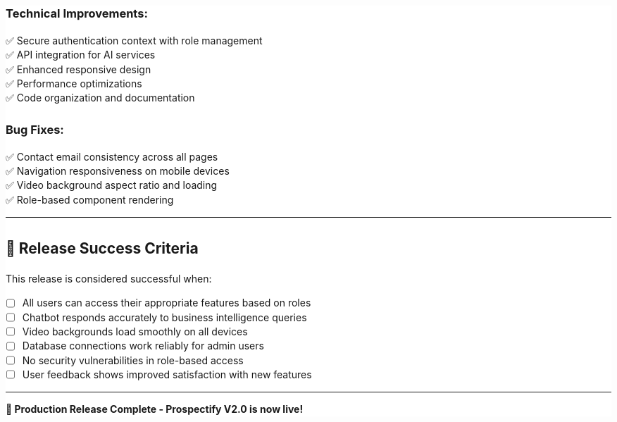 ### **Technical Improvements:**
✅ Secure authentication context with role management  
✅ API integration for AI services  
✅ Enhanced responsive design  
✅ Performance optimizations  
✅ Code organization and documentation  

### **Bug Fixes:**
✅ Contact email consistency across all pages  
✅ Navigation responsiveness on mobile devices  
✅ Video background aspect ratio and loading  
✅ Role-based component rendering  

---

## 🎉 **Release Success Criteria**

This release is considered successful when:
- [ ] All users can access their appropriate features based on roles
- [ ] Chatbot responds accurately to business intelligence queries
- [ ] Video backgrounds load smoothly on all devices
- [ ] Database connections work reliably for admin users
- [ ] No security vulnerabilities in role-based access
- [ ] User feedback shows improved satisfaction with new features

---

**🚀 Production Release Complete - Prospectify V2.0 is now live!**
